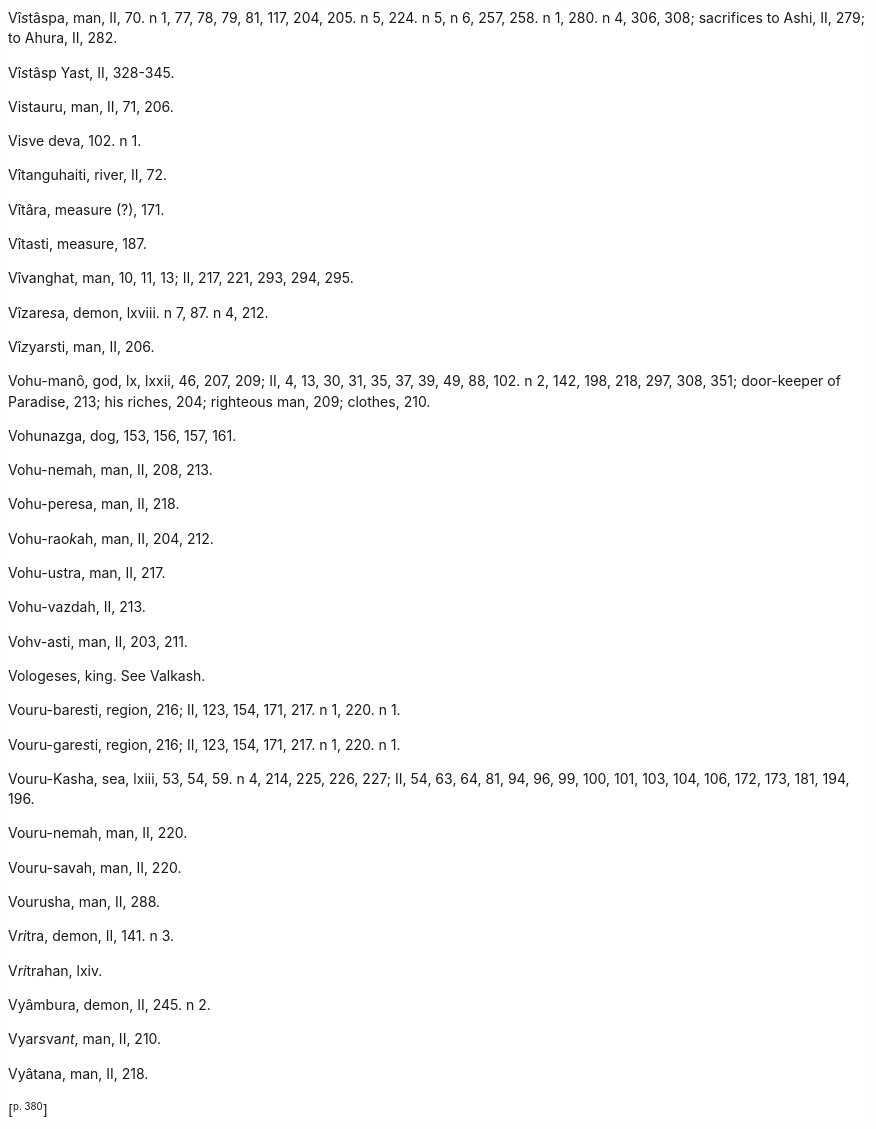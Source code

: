 Vî<i>s</i>tâspa, man, II, 70. n 1, 77, 78, 79, 81, 117, 204, 205. n 5, 224. n 5, n 6, 257, 258. n 1, 280. n 4, 306, 308; sacrifices to Ashi, II, 279; to Ahura, II, 282.

Vî<i>s</i>tâsp Ya<i>s</i>t, II, 328-345.

Vistauru, man, II, 71, 206.

Vi<i>s</i>ve deva, 102. n 1.

Vîtanguhaiti, river, II, 72.

Vîtâra, measure (?), 171.

Vîtasti, measure, 187.

Vîvanghat, man, 10, 11, 13; II, 217, 221, 293, 294, 295.

Vîzare<i>s</i>a, demon, lxviii. n 7, 87. n 4, 212.

Vî<i>z</i>yar<i>s</i>ti, man, II, 206.

Vohu-manô, god, lx, lxxii, 46, 207, 209; II, 4, 13, 30, 31, 35, 37, 39, 49, 88, 102. n 2, 142, 198, 218, 297, 308, 351; door-keeper of Paradise, 213; his riches, 204; righteous man, 209; clothes, 210.

Vohunazga, dog, 153, 156, 157, 161.

Vohu-nemah, man, II, 208, 213.

Vohu-peresa, man, II, 218.

Vohu-rao<i>k</i>ah, man, II, 204, 212.

Vohu-u<i>s</i>tra, man, II, 217.

Vohu-vazdah, II, 213.

Vohv-asti, man, II, 203, 211.

Vologeses, king. See Valkash.

Vouru-bare<i>s</i>ti, region, 216; II, 123, 154, 171, 217. n 1, 220. n 1.

Vouru-gare<i>s</i>ti, region, 216; II, 123, 154, 171, 217. n 1, 220. n 1.

Vouru-Kasha, sea, lxiii, 53, 54, 59. n 4, 214, 225, 226, 227; II, 54, 63, 64, 81, 94, 96, 99, 100, 101, 103, 104, 106, 172, 173, 181, 194, 196.

Vouru-nemah, man, II, 220.

Vouru-savah, man, II, 220.

Vourusha, man, II, 288.

V<i>ri</i>tra, demon, II, 141. n 3.

V<i>ri</i>trahan, lxiv.

Vyâmbura, demon, II, 245. n 2.

Vyar<i>s</i>va<i>n</i><i>t</i>, man, II, 210.

Vyâtana, man, II, 218.

<span id="p380">[<sup><small>p. 380</small></sup>]</span>
